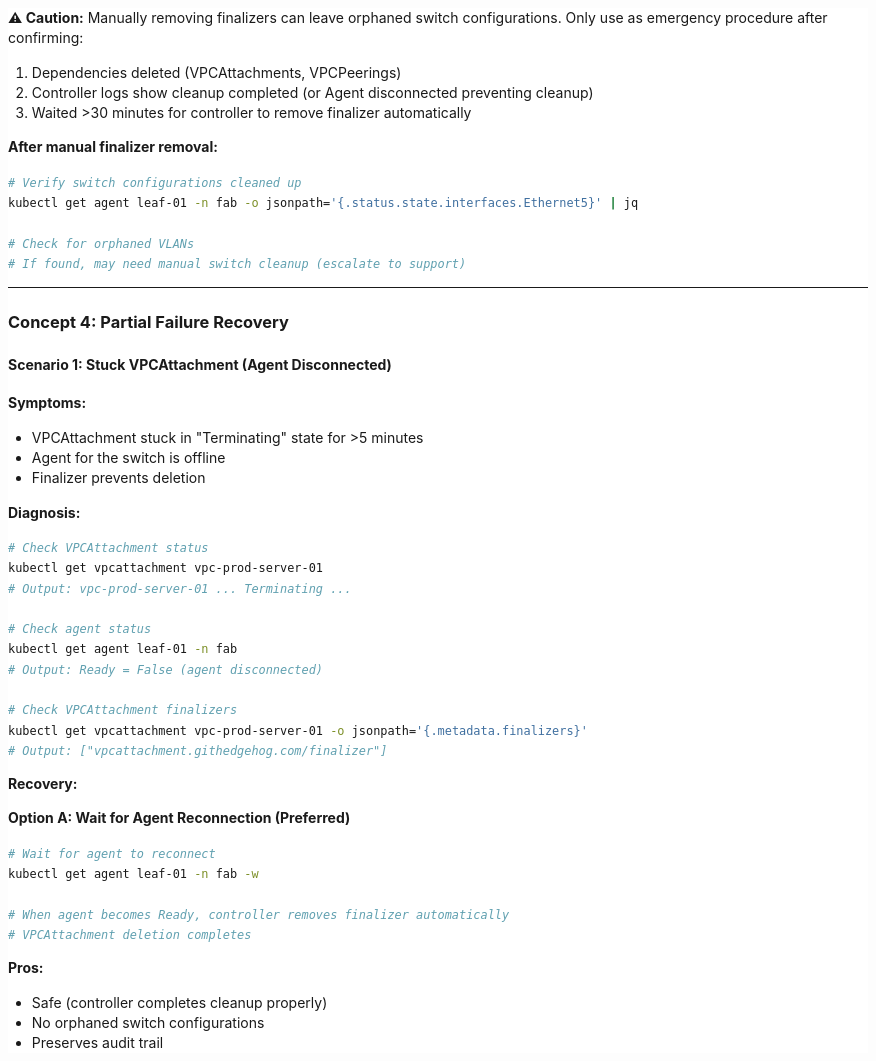 **⚠️ Caution:** Manually removing finalizers can leave orphaned switch configurations. Only use as emergency procedure after confirming:
1. Dependencies deleted (VPCAttachments, VPCPeerings)
2. Controller logs show cleanup completed (or Agent disconnected preventing cleanup)
3. Waited >30 minutes for controller to remove finalizer automatically

**After manual finalizer removal:**

```bash
# Verify switch configurations cleaned up
kubectl get agent leaf-01 -n fab -o jsonpath='{.status.state.interfaces.Ethernet5}' | jq

# Check for orphaned VLANs
# If found, may need manual switch cleanup (escalate to support)
```

---

### Concept 4: Partial Failure Recovery

#### Scenario 1: Stuck VPCAttachment (Agent Disconnected)

**Symptoms:**
- VPCAttachment stuck in "Terminating" state for >5 minutes
- Agent for the switch is offline
- Finalizer prevents deletion

**Diagnosis:**

```bash
# Check VPCAttachment status
kubectl get vpcattachment vpc-prod-server-01
# Output: vpc-prod-server-01 ... Terminating ...

# Check agent status
kubectl get agent leaf-01 -n fab
# Output: Ready = False (agent disconnected)

# Check VPCAttachment finalizers
kubectl get vpcattachment vpc-prod-server-01 -o jsonpath='{.metadata.finalizers}'
# Output: ["vpcattachment.githedgehog.com/finalizer"]
```

**Recovery:**

**Option A: Wait for Agent Reconnection (Preferred)**

```bash
# Wait for agent to reconnect
kubectl get agent leaf-01 -n fab -w

# When agent becomes Ready, controller removes finalizer automatically
# VPCAttachment deletion completes
```

**Pros:**
- Safe (controller completes cleanup properly)
- No orphaned switch configurations
- Preserves audit trail
